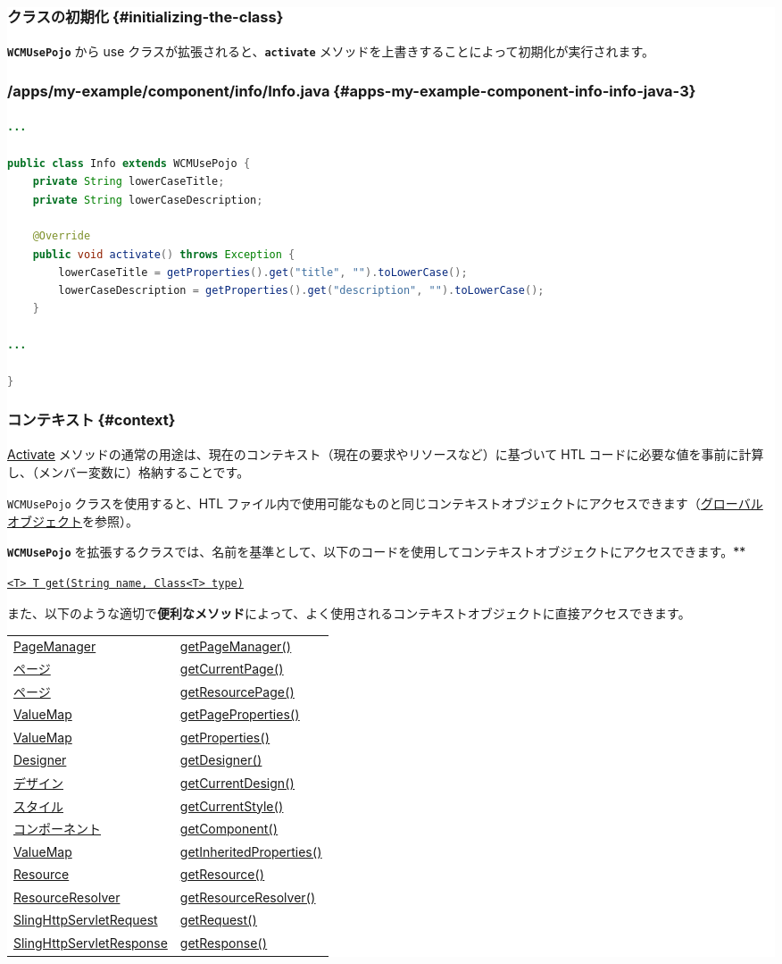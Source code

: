 ### クラスの初期化 {#initializing-the-class}

**`WCMUsePojo`** から use クラスが拡張されると、**`activate`** メソッドを上書きすることによって初期化が実行されます。

### /apps/my-example/component/info/Info.java {#apps-my-example-component-info-info-java-3}

```java
...

public class Info extends WCMUsePojo {
    private String lowerCaseTitle;
    private String lowerCaseDescription;
 
    @Override
    public void activate() throws Exception {
        lowerCaseTitle = getProperties().get("title", "").toLowerCase();
        lowerCaseDescription = getProperties().get("description", "").toLowerCase();
    }

...

}
```

### コンテキスト {#context}

[Activate](https://helpx.adobe.com/experience-manager/6-2/sites/developing/using/reference-materials/javadoc/com/adobe/cq/sightly/WCMUse.html) メソッドの通常の用途は、現在のコンテキスト（現在の要求やリソースなど）に基づいて HTL コードに必要な値を事前に計算し、（メンバー変数に）格納することです。

`WCMUsePojo` クラスを使用すると、HTL ファイル内で使用可能なものと同じコンテキストオブジェクトにアクセスできます（[グローバルオブジェクト](global-objects.md)を参照）。

**`WCMUsePojo`** を拡張するクラスでは、名前を基準として、以下のコードを使用してコンテキストオブジェクトにアクセスできます。**

[`<T> T get(String name, Class<T> type)`](https://helpx.adobe.com/experience-manager/6-2/sites/developing/using/reference-materials/javadoc/com/adobe/cq/sightly/WCMUse.html)

また、以下のような適切で&#x200B;**便利なメソッド**&#x200B;によって、よく使用されるコンテキストオブジェクトに直接アクセスできます。

|  |  |
|---|---|
| [PageManager](https://helpx.adobe.com/experience-manager/6-2/sites/developing/using/reference-materials/javadoc/com/day/cq/wcm/api/PageManager.html) | [getPageManager()](https://helpx.adobe.com/experience-manager/6-2/sites/developing/using/reference-materials/javadoc/com/adobe/cq/sightly/WCMUse.html#getPageManager()) |
| [ページ](https://helpx.adobe.com/experience-manager/6-2/sites/developing/using/reference-materials/javadoc/com/day/cq/wcm/api/Page.html) | [getCurrentPage()](https://helpx.adobe.com/experience-manager/6-2/sites/developing/using/reference-materials/javadoc/com/adobe/cq/sightly/WCMUse.html#getCurrentPage()) |
| [ページ](https://helpx.adobe.com/experience-manager/6-2/sites/developing/using/reference-materials/javadoc/com/day/cq/wcm/api/Page.html) | [getResourcePage()](https://helpx.adobe.com/experience-manager/6-2/sites/developing/using/reference-materials/javadoc/com/adobe/cq/sightly/WCMUse.html#getResourcePage()) |
| [ValueMap](https://helpx.adobe.com/experience-manager/6-2/sites/developing/using/reference-materials/javadoc/org/apache/sling/api/resource/ValueMap.html) | [getPageProperties()](https://helpx.adobe.com/experience-manager/6-2/sites/developing/using/reference-materials/javadoc/com/adobe/cq/sightly/WCMUse.html#getPageProperties()) |
| [ValueMap](https://helpx.adobe.com/experience-manager/6-2/sites/developing/using/reference-materials/javadoc/org/apache/sling/api/resource/ValueMap.html) | [getProperties()](https://helpx.adobe.com/experience-manager/6-2/sites/developing/using/reference-materials/javadoc/com/adobe/cq/sightly/WCMUse.html#getProperties()) |
| [Designer](https://helpx.adobe.com/experience-manager/6-2/sites/developing/using/reference-materials/javadoc/com/day/cq/wcm/api/designer/Designer.html) | [getDesigner()](https://helpx.adobe.com/experience-manager/6-2/sites/developing/using/reference-materials/javadoc/com/adobe/cq/sightly/WCMUse.html#getDesigner()) |
| [デザイン](https://helpx.adobe.com/experience-manager/6-2/sites/developing/using/reference-materials/javadoc/com/day/cq/wcm/api/designer/Design.html) | [getCurrentDesign()](https://helpx.adobe.com/experience-manager/6-2/sites/developing/using/reference-materials/javadoc/com/adobe/cq/sightly/WCMUse.html#getCurrentDesign()) |
| [スタイル](https://helpx.adobe.com/experience-manager/6-2/sites/developing/using/reference-materials/javadoc/com/day/cq/wcm/api/designer/Style.html) | [getCurrentStyle()](https://helpx.adobe.com/experience-manager/6-2/sites/developing/using/reference-materials/javadoc/com/adobe/cq/sightly/WCMUse.html#getCurrentStyle()) |
| [コンポーネント](https://helpx.adobe.com/experience-manager/6-2/sites/developing/using/reference-materials/javadoc/com/day/cq/wcm/api/components/Component.html) | [getComponent()](https://helpx.adobe.com/experience-manager/6-2/sites/developing/using/reference-materials/javadoc/com/adobe/cq/sightly/WCMUse.html#getComponent()) |
| [ValueMap](https://helpx.adobe.com/experience-manager/6-2/sites/developing/using/reference-materials/javadoc/org/apache/sling/api/resource/ValueMap.html) | [getInheritedProperties()](https://helpx.adobe.com/experience-manager/6-2/sites/developing/using/reference-materials/javadoc/com/adobe/cq/sightly/WCMUse#getInheritedProperties.html()) |
| [Resource](https://helpx.adobe.com/experience-manager/6-2/sites/developing/using/reference-materials/javadoc/org/apache/sling/api/resource/Resource.html) | [getResource()](https://helpx.adobe.com/experience-manager/6-2/sites/developing/using/reference-materials/javadoc/com/adobe/cq/sightly/WCMUse.html#getResource()) |
| [ResourceResolver](https://helpx.adobe.com/experience-manager/6-2/sites/developing/using/reference-materials/javadoc/org/apache/sling/api/resource/ResourceResolver.html) | [getResourceResolver()](https://helpx.adobe.com/experience-manager/6-2/sites/developing/using/reference-materials/javadoc/com/adobe/cq/sightly/WCMUse.html#getResourceResolver()) |
| [SlingHttpServletRequest](https://helpx.adobe.com/experience-manager/6-2/sites/developing/using/reference-materials/javadoc/org/apache/sling/api/SlingHttpServletRequest.html) | [getRequest()](https://helpx.adobe.com/experience-manager/6-2/sites/developing/using/reference-materials/javadoc/com/adobe/cq/sightly/WCMUse.html#getRequest()) |
| [SlingHttpServletResponse](https://helpx.adobe.com/experience-manager/6-2/sites/developing/using/reference-materials/javadoc/org/apache/sling/api/SlingHttpServletResponse.html) | [getResponse()](https://helpx.adobe.com/experience-manager/6-2/sites/developing/using/reference-materials/javadoc/com/adobe/cq/sightly/WCMUse.html#getResponse()) |
